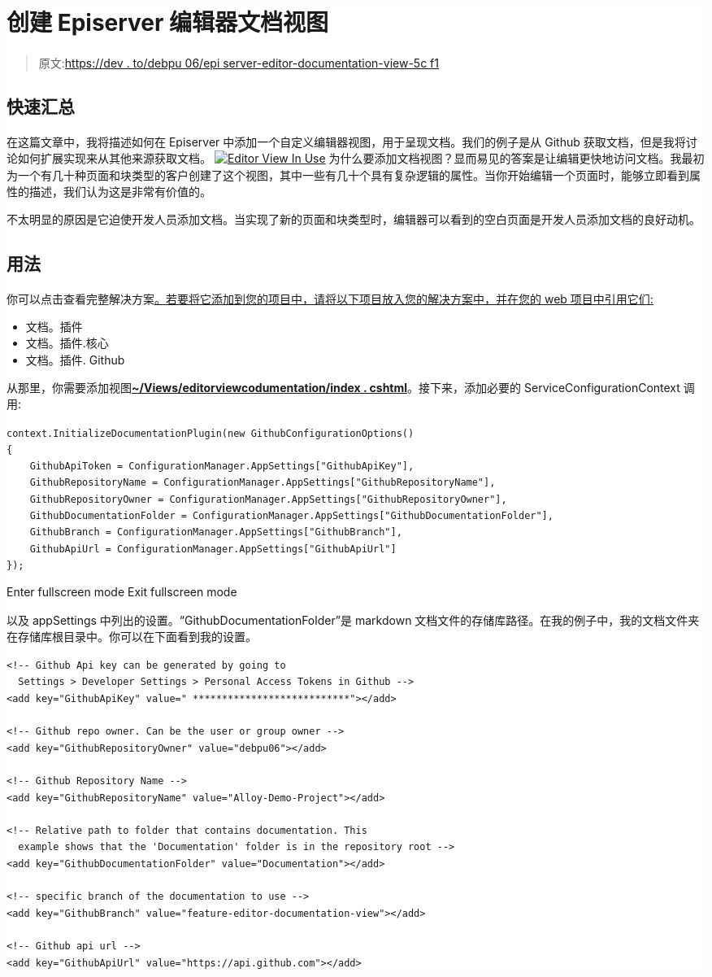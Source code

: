 # 创建 Episerver 编辑器文档视图

> 原文:[https://dev . to/debpu 06/epi server-editor-documentation-view-5c f1](https://dev.to/debpu06/episerver-editor-documentation-view-5cf1)

## 快速汇总

在这篇文章中，我将描述如何在 Episerver 中添加一个自定义编辑器视图，用于呈现文档。我们的例子是从 Github 获取文档，但是我将讨论如何扩展实现来从其他来源获取文档。
[![Editor View In Use](../Images/8d042d25000fe731202d3a0cba36a661.png)](//images.ctfassets.net/9usgdrjsks5w/3MemdUUmbCcmcAgc4mm60G/bc9d6a304ccd012216c00808bf5191d2/Editor_View_In_Use.gif) 
为什么要添加文档视图？显而易见的答案是让编辑更快地访问文档。我最初为一个有几十种页面和块类型的客户创建了这个视图，其中一些有几十个具有复杂逻辑的属性。当你开始编辑一个页面时，能够立即看到属性的描述，我们认为这是非常有价值的。

不太明显的原因是它迫使开发人员添加文档。当实现了新的页面和块类型时，编辑器可以看到的空白页面是开发人员添加文档的良好动机。

## 用法

你可以点击查看完整解决方案[。若要将它添加到您的项目中，请将以下项目放入您的解决方案中，并在您的 web 项目中引用它们:](https://github.com/debpu06/Alloy-Demo-Project/tree/feature-editor-documentation-view)

*   文档。插件
*   文档。插件.核心
*   文档。插件. Github

从那里，你需要添加视图[**~/Views/editorviewcodumentation/index . cshtml**](https://github.com/debpu06/Alloy-Demo-Project/blob/feature-editor-documentation-view/Alloy%20Demo%20Site/Views/EditorViewDocumentation/Index.cshtml)。接下来，添加必要的 ServiceConfigurationContext 调用:

```
context.InitializeDocumentationPlugin(new GithubConfigurationOptions()
{ 
    GithubApiToken = ConfigurationManager.AppSettings["GithubApiKey"], 
    GithubRepositoryName = ConfigurationManager.AppSettings["GithubRepositoryName"], 
    GithubRepositoryOwner = ConfigurationManager.AppSettings["GithubRepositoryOwner"], 
    GithubDocumentationFolder = ConfigurationManager.AppSettings["GithubDocumentationFolder"], 
    GithubBranch = ConfigurationManager.AppSettings["GithubBranch"], 
    GithubApiUrl = ConfigurationManager.AppSettings["GithubApiUrl"]
}); 
```

Enter fullscreen mode Exit fullscreen mode

以及 appSettings 中列出的设置。“GithubDocumentationFolder”是 markdown 文档文件的存储库路径。在我的例子中，我的文档文件夹在存储库根目录中。你可以在下面看到我的设置。

```
<!-- Github Api key can be generated by going to 
  Settings > Developer Settings > Personal Access Tokens in Github -->
<add key="GithubApiKey" value=" ***************************"></add>

<!-- Github repo owner. Can be the user or group owner -->
<add key="GithubRepositoryOwner" value="debpu06"></add>

<!-- Github Repository Name -->
<add key="GithubRepositoryName" value="Alloy-Demo-Project"></add>

<!-- Relative path to folder that contains documentation. This 
  example shows that the 'Documentation' folder is in the repository root -->
<add key="GithubDocumentationFolder" value="Documentation"></add>

<!-- specific branch of the documentation to use -->
<add key="GithubBranch" value="feature-editor-documentation-view"></add>

<!-- Github api url -->
<add key="GithubApiUrl" value="https://api.github.com"></add> 
```